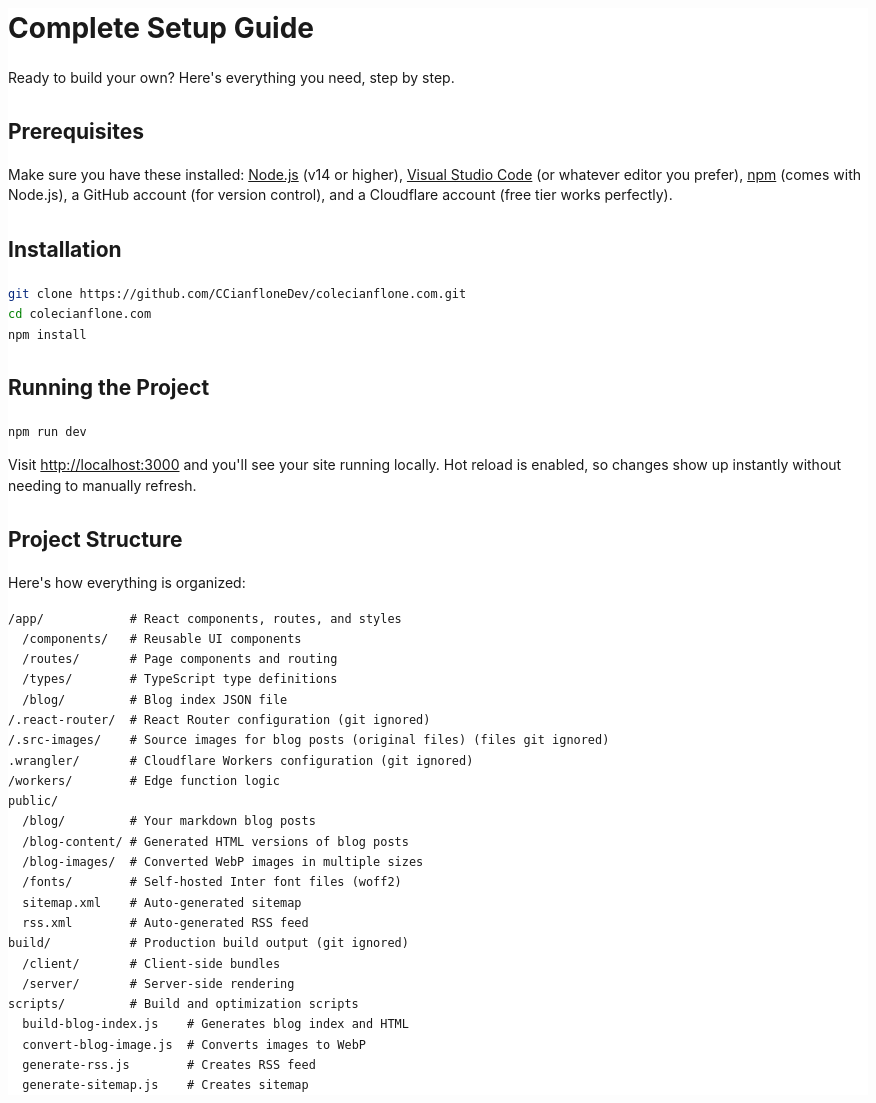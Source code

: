
# Complete Setup Guide

Ready to build your own? Here's everything you need, step by step.

## Prerequisites

Make sure you have these installed: [Node.js](https://nodejs.org/ "Download Node.js - JavaScript runtime for building applications") (v14 or higher), [Visual Studio Code](https://code.visualstudio.com/ "Download Visual Studio Code - Free source code editor") (or whatever editor you prefer), [npm](https://www.npmjs.com/ "npm - Node.js package manager") (comes with Node.js), a GitHub account (for version control), and a Cloudflare account (free tier works perfectly).

## Installation

```bash
git clone https://github.com/CCianfloneDev/colecianflone.com.git
cd colecianflone.com
npm install
```

## Running the Project

```bash
npm run dev
```

Visit [http://localhost:3000](http://localhost:3000 "View your portfolio site locally in development mode") and you'll see your site running locally. Hot reload is enabled, so changes show up instantly without needing to manually refresh.

## Project Structure

Here's how everything is organized:

```
/app/            # React components, routes, and styles
  /components/   # Reusable UI components
  /routes/       # Page components and routing
  /types/        # TypeScript type definitions
  /blog/         # Blog index JSON file
/.react-router/  # React Router configuration (git ignored)
/.src-images/    # Source images for blog posts (original files) (files git ignored)
.wrangler/       # Cloudflare Workers configuration (git ignored)
/workers/        # Edge function logic
public/         
  /blog/         # Your markdown blog posts
  /blog-content/ # Generated HTML versions of blog posts
  /blog-images/  # Converted WebP images in multiple sizes
  /fonts/        # Self-hosted Inter font files (woff2)
  sitemap.xml    # Auto-generated sitemap
  rss.xml        # Auto-generated RSS feed
build/           # Production build output (git ignored)
  /client/       # Client-side bundles
  /server/       # Server-side rendering
scripts/         # Build and optimization scripts
  build-blog-index.js    # Generates blog index and HTML
  convert-blog-image.js  # Converts images to WebP
  generate-rss.js        # Creates RSS feed
  generate-sitemap.js    # Creates sitemap
```
